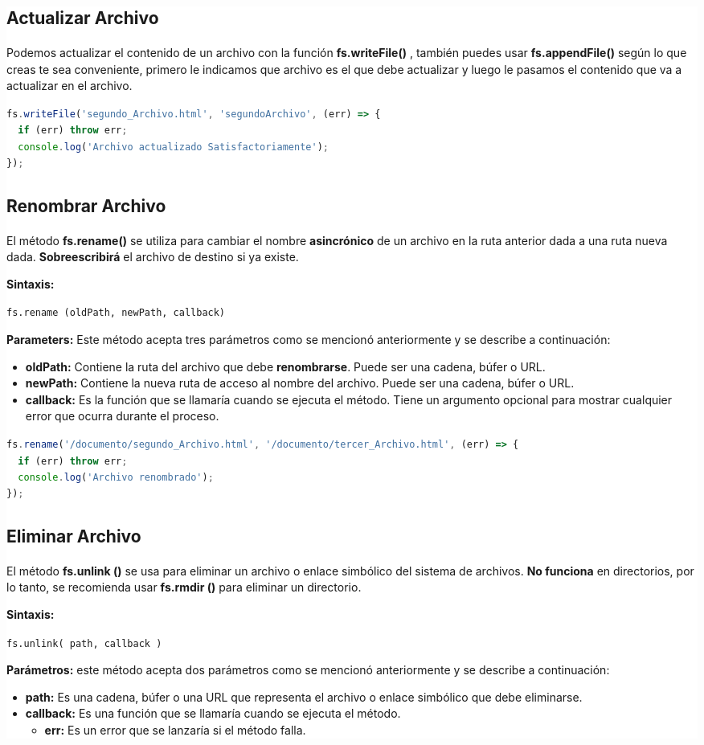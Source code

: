 ## Actualizar Archivo

Podemos actualizar el contenido de un archivo con la función **fs.writeFile()** , también puedes usar **fs.appendFile()** según lo que creas te sea conveniente, primero le indicamos que archivo es el que debe actualizar y luego le pasamos el contenido que va a actualizar en el archivo.

```jsx
fs.writeFile('segundo_Archivo.html', 'segundoArchivo', (err) => {
  if (err) throw err;
  console.log('Archivo actualizado Satisfactoriamente');
});
```

## Renombrar Archivo

El método **fs.rename()** se utiliza para cambiar el nombre **asincrónico** de un archivo en la ruta anterior dada a una ruta nueva dada. **Sobreescribirá** el archivo de destino si ya existe.

**Sintaxis:**

`fs.rename (oldPath, newPath, callback)`

**Parameters:** Este método acepta tres parámetros como se mencionó anteriormente y se describe a continuación:

- **oldPath:** Contiene la ruta del archivo que debe **renombrarse**. Puede ser una cadena, búfer o URL.
- **newPath:** Contiene la nueva ruta de acceso al nombre del archivo. Puede ser una cadena, búfer o URL.
- **callback:** Es la función que se llamaría cuando se ejecuta el método. Tiene un argumento opcional para mostrar cualquier error que ocurra durante el proceso.

```jsx
fs.rename('/documento/segundo_Archivo.html', '/documento/tercer_Archivo.html', (err) => {
  if (err) throw err;
  console.log('Archivo renombrado');
});
```

## Eliminar Archivo

El método **fs.unlink ()** se usa para eliminar un archivo o enlace simbólico del sistema de archivos. **No funciona** en directorios, por lo tanto, se recomienda usar **fs.rmdir ()** para eliminar un directorio.

**Sintaxis:**

`fs.unlink( path, callback )`

**Parámetros:** este método acepta dos parámetros como se mencionó anteriormente y se describe a continuación:

- **path:** Es una cadena, búfer o una URL que representa el archivo o enlace simbólico que debe eliminarse.
- **callback:** Es una función que se llamaría cuando se ejecuta el método.
    - **err:** Es un error que se lanzaría si el método falla.
